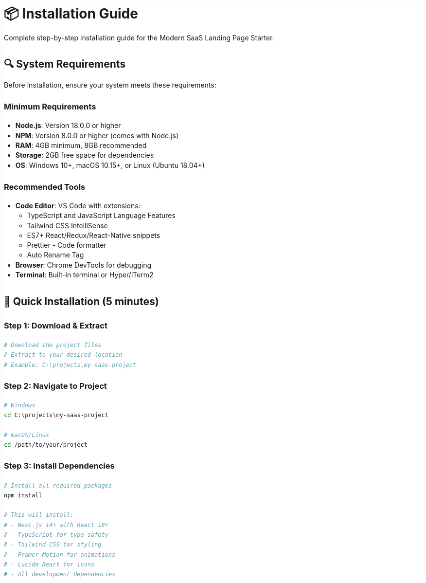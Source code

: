 # 📦 Installation Guide

Complete step-by-step installation guide for the Modern SaaS Landing Page Starter.

## 🔍 System Requirements

Before installation, ensure your system meets these requirements:

### **Minimum Requirements**
- **Node.js**: Version 18.0.0 or higher
- **NPM**: Version 8.0.0 or higher (comes with Node.js)
- **RAM**: 4GB minimum, 8GB recommended
- **Storage**: 2GB free space for dependencies
- **OS**: Windows 10+, macOS 10.15+, or Linux (Ubuntu 18.04+)

### **Recommended Tools**
- **Code Editor**: VS Code with extensions:
  - TypeScript and JavaScript Language Features
  - Tailwind CSS IntelliSense
  - ES7+ React/Redux/React-Native snippets
  - Prettier - Code formatter
  - Auto Rename Tag
- **Browser**: Chrome DevTools for debugging
- **Terminal**: Built-in terminal or Hyper/iTerm2

## 🚀 Quick Installation (5 minutes)

### Step 1: Download & Extract
```bash
# Download the project files
# Extract to your desired location
# Example: C:\projects\my-saas-project
```

### Step 2: Navigate to Project
```bash
# Windows
cd C:\projects\my-saas-project

# macOS/Linux
cd /path/to/your/project
```

### Step 3: Install Dependencies
```bash
# Install all required packages
npm install

# This will install:
# - Next.js 14+ with React 18+
# - TypeScript for type safety
# - Tailwind CSS for styling
# - Framer Motion for animations
# - Lucide React for icons
# - All development dependencies
```
